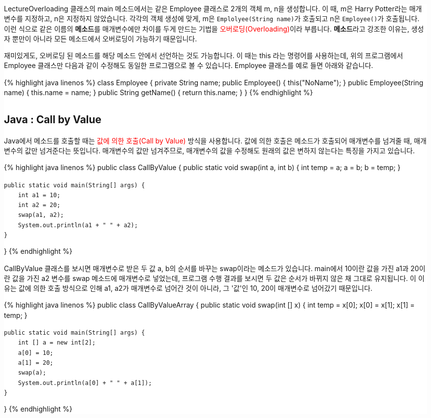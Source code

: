 LectureOverloading 클래스의 main 메소드에서는 같은 Employee 클래스로 2개의 객체 m, n을 생성합니다. 이 때, m은 Harry Potter라는 매개변수를 지정하고, n은 지정하지 않았습니다. 각각의 객체 생성에 맞게, m은 `Emplolyee(String name)`가 호출되고 n은 `Employee()`가 호출됩니다. 이런 식으로 같은 이름의 **메소드**를 매개변수에만 차이를 두게 만드는 기법을 <span style="color:red">오버로딩(Overloading)</span>이라 부릅니다. **메소드**라고 강조한 이유는, 생성자 뿐만이 아니라 모든 메소드에서 오버로딩이 가능하기 때문입니다.

재미있게도, 오버로딩 된 메소드를 해당 메소드 안에서 선언하는 것도 가능합니다. 이 때는 this 라는 명령어를 사용하는데, 위의 프로그램에서 Employee 클래스만 다음과 같이 수정해도 동일한 프로그램으로 볼 수 있습니다. Employee 클래스를 예로 들면 아래와 같습니다.

{% highlight java linenos %}
class Employee {
    private String name;
    public Employee() {
        this("NoName");
    }
    public Employee(String name) {
        this.name = name;
    }
    public String getName() {
        return this.name;
    }
}
{% endhighlight %}

## Java : Call by Value

Java에서 메소드를 호출할 때는 <span style="color:red">값에 의한 호출(Call by Value)</span> 방식을 사용합니다. 값에 의한 호출은 메소드가 호출되어 매개변수를 넘겨줄 때, 매개변수의 값만 넘겨준다는 뜻입니다. 매개변수의 값만 넘겨주므로, 매개변수의 값을 수정해도 원래의 값은 변하지 않는다는 특징을 가지고 있습니다.

{% highlight java linenos %}
public class CallByValue {
    public static void swap(int a, int b) {
        int temp = a;
        a = b;
        b = temp;
    }

    public static void main(String[] args) {
        int a1 = 10;
        int a2 = 20;
        swap(a1, a2);
        System.out.println(a1 + " " + a2);
    }
}
{% endhighlight %}

CallByValue 클래스를 보시면 매개변수로 받은 두 값 a, b의 순서를 바꾸는 swap이라는 메소드가 있습니다. main에서 10이란 값을 가진 a1과 20이란 값을 가진 a2 변수를 swap 메소드에 매개변수로 넣었는데, 프로그램 수행 결과를 보시면 두 값은 순서가 바뀌지 않은 채 그대로 유지됩니다. 이 이유는 값에 의한 호출 방식으로 인해 a1, a2가 매개변수로 넘어간 것이 아니라, 그 '값'인 10, 20이 매개변수로 넘어갔기 때문입니다.

{% highlight java linenos %}
public class CallByValueArray {
    public static void swap(int [] x) {
        int temp = x[0];
        x[0] = x[1];
        x[1] = temp;
    }

    public static void main(String[] args) {
        int [] a = new int[2];
        a[0] = 10;
        a[1] = 20;
        swap(a);
        System.out.println(a[0] + " " + a[1]);
    }
}
{% endhighlight %}
